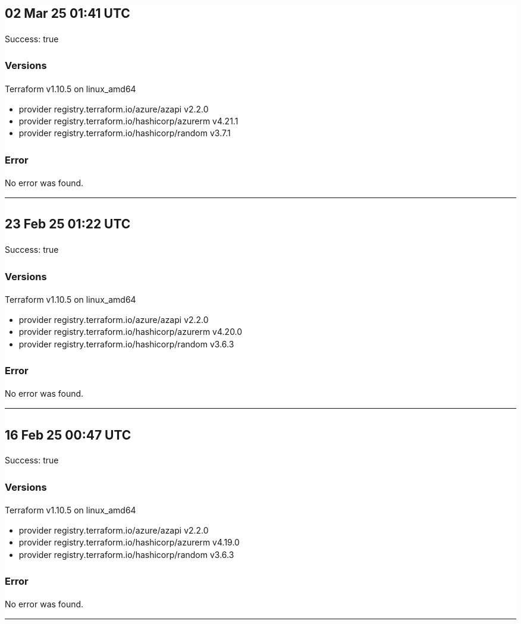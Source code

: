 ## 02 Mar 25 01:41 UTC

Success: true

### Versions

Terraform v1.10.5
on linux_amd64
+ provider registry.terraform.io/azure/azapi v2.2.0
+ provider registry.terraform.io/hashicorp/azurerm v4.21.1
+ provider registry.terraform.io/hashicorp/random v3.7.1

### Error

No error was found.

---

## 23 Feb 25 01:22 UTC

Success: true

### Versions

Terraform v1.10.5
on linux_amd64
+ provider registry.terraform.io/azure/azapi v2.2.0
+ provider registry.terraform.io/hashicorp/azurerm v4.20.0
+ provider registry.terraform.io/hashicorp/random v3.6.3

### Error

No error was found.

---

## 16 Feb 25 00:47 UTC

Success: true

### Versions

Terraform v1.10.5
on linux_amd64
+ provider registry.terraform.io/azure/azapi v2.2.0
+ provider registry.terraform.io/hashicorp/azurerm v4.19.0
+ provider registry.terraform.io/hashicorp/random v3.6.3

### Error

No error was found.

---
